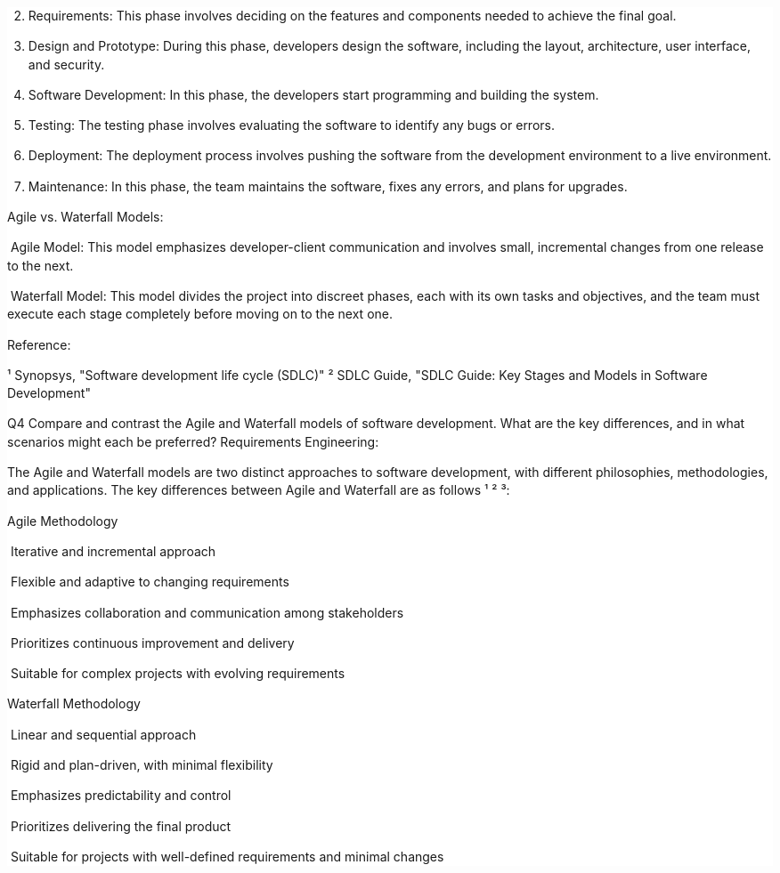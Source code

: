 2. Requirements: This phase involves deciding on the features and components needed to achieve the final goal.

3. Design and Prototype: During this phase, developers design the software, including the layout, architecture, user interface, and security.

4. Software Development: In this phase, the developers start programming and building the system.

5. Testing: The testing phase involves evaluating the software to identify any bugs or errors.

6. Deployment: The deployment process involves pushing the software from the development environment to a live 
environment.

7. Maintenance: In this phase, the team maintains the software, fixes any errors, and plans for upgrades.

Agile vs. Waterfall Models:

	Agile Model: This model emphasizes developer-client communication and involves small, incremental changes from one release to the next.

	Waterfall Model: This model divides the project into discreet phases, each with its own tasks and objectives, and the team must execute each stage completely before moving on to the next one.

Reference:

¹ Synopsys, "Software development life cycle (SDLC)"
² SDLC Guide, "SDLC Guide: Key Stages and Models in Software Development"

Q4
Compare and contrast the Agile and Waterfall models of software development. What are the key differences, and in what scenarios might each be preferred?
Requirements Engineering:

The Agile and Waterfall models are two distinct approaches to software development, with different philosophies, methodologies, and applications. The key differences between Agile and Waterfall are as follows ¹ ² ³:

Agile Methodology

	Iterative and incremental approach

	Flexible and adaptive to changing requirements

	Emphasizes collaboration and communication among stakeholders

	Prioritizes continuous improvement and delivery

	Suitable for complex projects with evolving requirements

Waterfall Methodology

	Linear and sequential approach

	Rigid and plan-driven, with minimal flexibility

	Emphasizes predictability and control

	Prioritizes delivering the final product

	Suitable for projects with well-defined requirements and minimal changes
